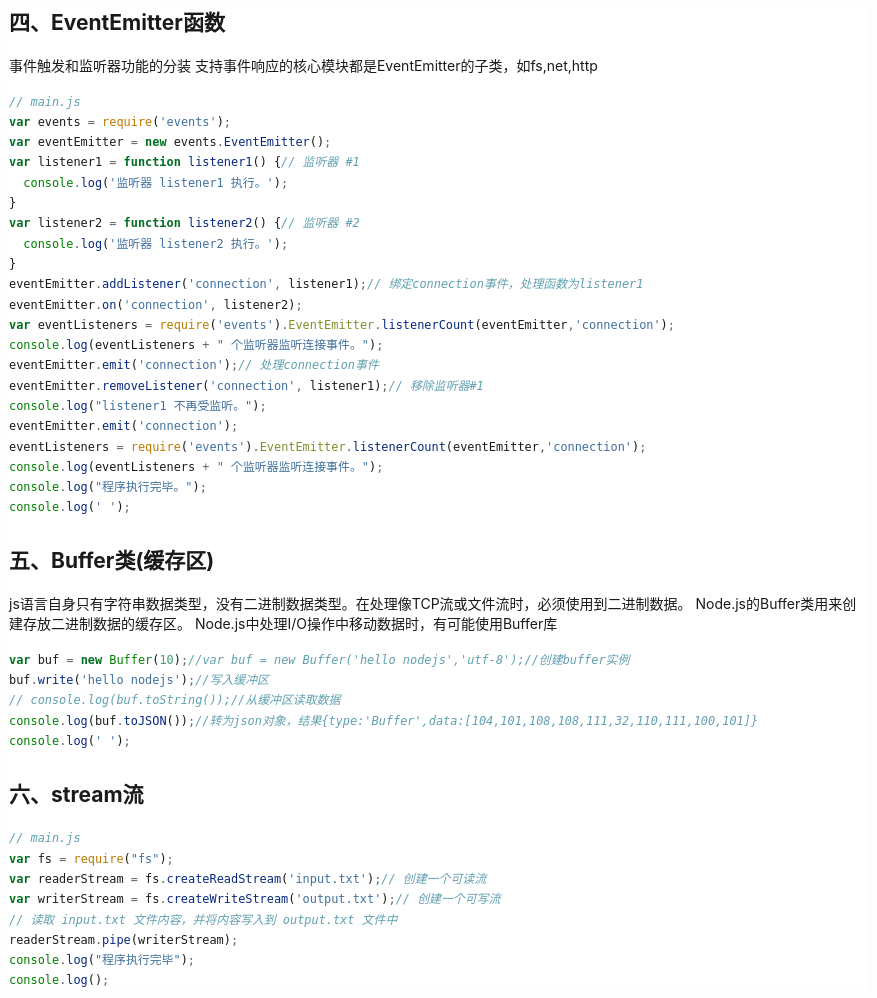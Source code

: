 ## 四、EventEmitter函数

事件触发和监听器功能的分装
支持事件响应的核心模块都是EventEmitter的子类，如fs,net,http

```javascript
// main.js
var events = require('events');
var eventEmitter = new events.EventEmitter();
var listener1 = function listener1() {// 监听器 #1
  console.log('监听器 listener1 执行。');
}
var listener2 = function listener2() {// 监听器 #2
  console.log('监听器 listener2 执行。');
}
eventEmitter.addListener('connection', listener1);// 绑定connection事件，处理函数为listener1
eventEmitter.on('connection', listener2);
var eventListeners = require('events').EventEmitter.listenerCount(eventEmitter,'connection');
console.log(eventListeners + " 个监听器监听连接事件。");
eventEmitter.emit('connection');// 处理connection事件
eventEmitter.removeListener('connection', listener1);// 移除监听器#1
console.log("listener1 不再受监听。");
eventEmitter.emit('connection');
eventListeners = require('events').EventEmitter.listenerCount(eventEmitter,'connection');
console.log(eventListeners + " 个监听器监听连接事件。");
console.log("程序执行完毕。");
console.log(' ');
```

## 五、Buffer类(缓存区)

js语言自身只有字符串数据类型，没有二进制数据类型。在处理像TCP流或文件流时，必须使用到二进制数据。
Node.js的Buffer类用来创建存放二进制数据的缓存区。
Node.js中处理I/O操作中移动数据时，有可能使用Buffer库

```javascript
var buf = new Buffer(10);//var buf = new Buffer('hello nodejs','utf-8');//创建buffer实例
buf.write('hello nodejs');//写入缓冲区
// console.log(buf.toString());//从缓冲区读取数据
console.log(buf.toJSON());//转为json对象，结果{type:'Buffer',data:[104,101,108,108,111,32,110,111,100,101]}
console.log(' ');
```

## 六、stream流

```javascript
// main.js
var fs = require("fs");
var readerStream = fs.createReadStream('input.txt');// 创建一个可读流
var writerStream = fs.createWriteStream('output.txt');// 创建一个可写流
// 读取 input.txt 文件内容，并将内容写入到 output.txt 文件中
readerStream.pipe(writerStream);
console.log("程序执行完毕");
console.log();
```
